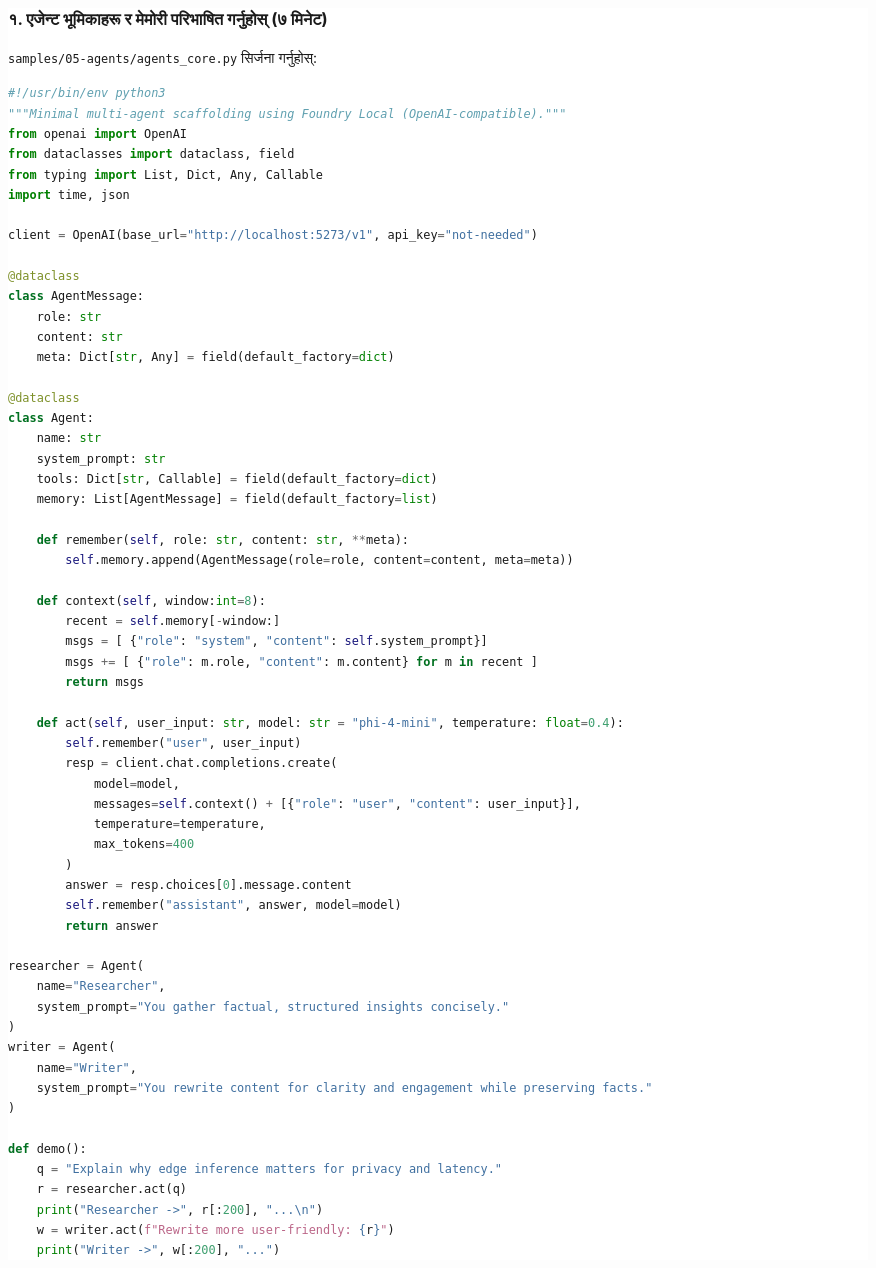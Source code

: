 ### १. एजेन्ट भूमिकाहरू र मेमोरी परिभाषित गर्नुहोस् (७ मिनेट)

`samples/05-agents/agents_core.py` सिर्जना गर्नुहोस्:

```python
#!/usr/bin/env python3
"""Minimal multi-agent scaffolding using Foundry Local (OpenAI-compatible)."""
from openai import OpenAI
from dataclasses import dataclass, field
from typing import List, Dict, Any, Callable
import time, json

client = OpenAI(base_url="http://localhost:5273/v1", api_key="not-needed")

@dataclass
class AgentMessage:
    role: str
    content: str
    meta: Dict[str, Any] = field(default_factory=dict)

@dataclass
class Agent:
    name: str
    system_prompt: str
    tools: Dict[str, Callable] = field(default_factory=dict)
    memory: List[AgentMessage] = field(default_factory=list)

    def remember(self, role: str, content: str, **meta):
        self.memory.append(AgentMessage(role=role, content=content, meta=meta))

    def context(self, window:int=8):
        recent = self.memory[-window:]
        msgs = [ {"role": "system", "content": self.system_prompt}]
        msgs += [ {"role": m.role, "content": m.content} for m in recent ]
        return msgs

    def act(self, user_input: str, model: str = "phi-4-mini", temperature: float=0.4):
        self.remember("user", user_input)
        resp = client.chat.completions.create(
            model=model,
            messages=self.context() + [{"role": "user", "content": user_input}],
            temperature=temperature,
            max_tokens=400
        )
        answer = resp.choices[0].message.content
        self.remember("assistant", answer, model=model)
        return answer

researcher = Agent(
    name="Researcher",
    system_prompt="You gather factual, structured insights concisely."
)
writer = Agent(
    name="Writer",
    system_prompt="You rewrite content for clarity and engagement while preserving facts."
)

def demo():
    q = "Explain why edge inference matters for privacy and latency."
    r = researcher.act(q)
    print("Researcher ->", r[:200], "...\n")
    w = writer.act(f"Rewrite more user-friendly: {r}")
    print("Writer ->", w[:200], "...")
```